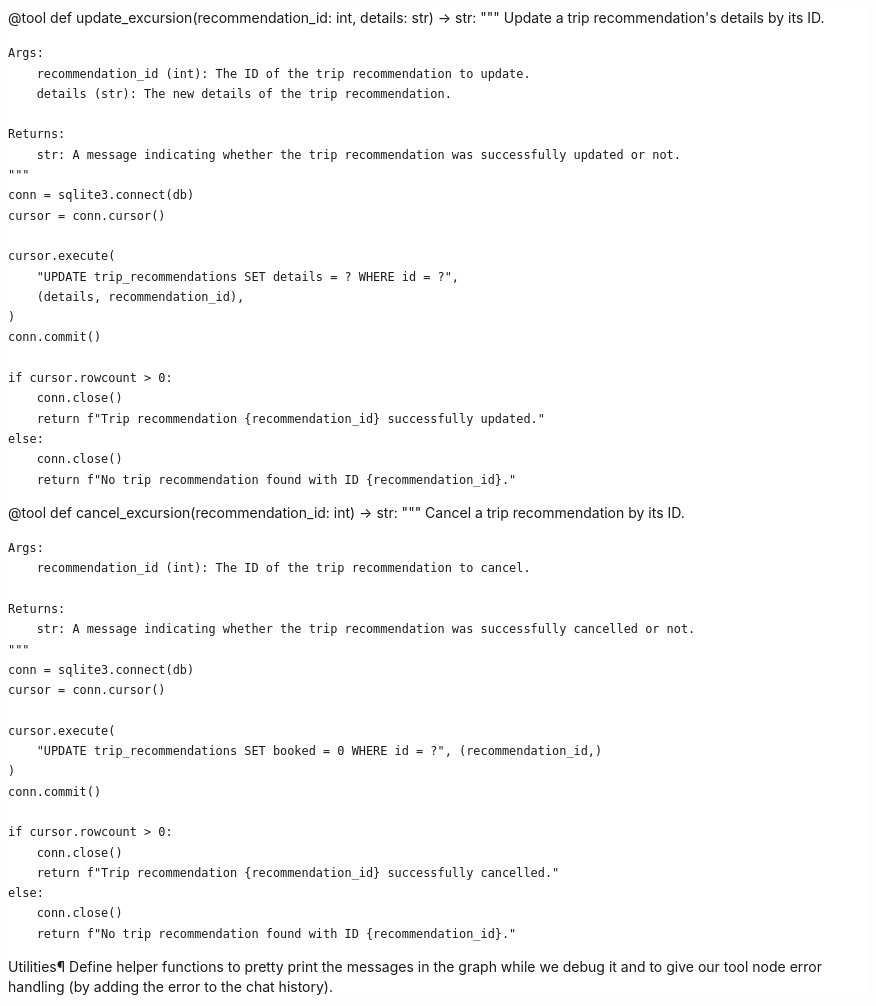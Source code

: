 
@tool
def update_excursion(recommendation_id: int, details: str) -> str:
    """
    Update a trip recommendation's details by its ID.

    Args:
        recommendation_id (int): The ID of the trip recommendation to update.
        details (str): The new details of the trip recommendation.

    Returns:
        str: A message indicating whether the trip recommendation was successfully updated or not.
    """
    conn = sqlite3.connect(db)
    cursor = conn.cursor()

    cursor.execute(
        "UPDATE trip_recommendations SET details = ? WHERE id = ?",
        (details, recommendation_id),
    )
    conn.commit()

    if cursor.rowcount > 0:
        conn.close()
        return f"Trip recommendation {recommendation_id} successfully updated."
    else:
        conn.close()
        return f"No trip recommendation found with ID {recommendation_id}."


@tool
def cancel_excursion(recommendation_id: int) -> str:
    """
    Cancel a trip recommendation by its ID.

    Args:
        recommendation_id (int): The ID of the trip recommendation to cancel.

    Returns:
        str: A message indicating whether the trip recommendation was successfully cancelled or not.
    """
    conn = sqlite3.connect(db)
    cursor = conn.cursor()

    cursor.execute(
        "UPDATE trip_recommendations SET booked = 0 WHERE id = ?", (recommendation_id,)
    )
    conn.commit()

    if cursor.rowcount > 0:
        conn.close()
        return f"Trip recommendation {recommendation_id} successfully cancelled."
    else:
        conn.close()
        return f"No trip recommendation found with ID {recommendation_id}."
Utilities¶
Define helper functions to pretty print the messages in the graph while we debug it and to give our tool node error handling (by adding the error to the chat history).
